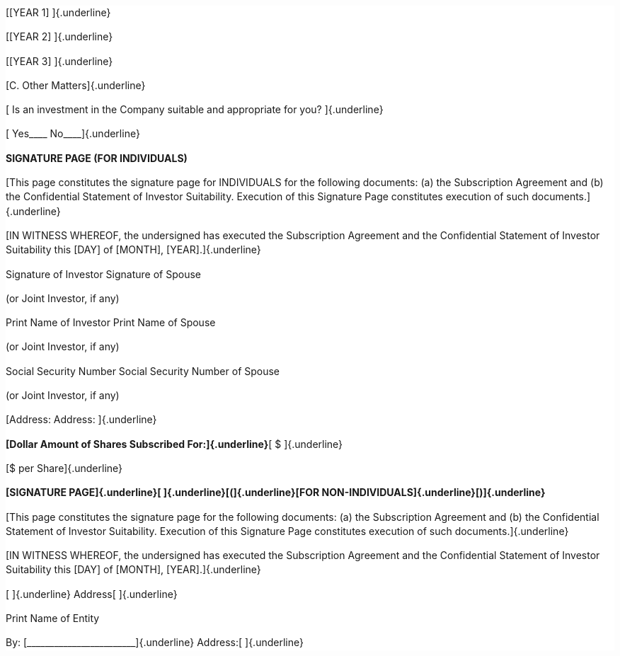 [\[YEAR 1\] ]{.underline}

[\[YEAR 2\] ]{.underline}

[\[YEAR 3\] ]{.underline}

[C. Other Matters]{.underline}

[ Is an investment in the Company suitable and appropriate for you?
]{.underline}

[ Yes\_\_\_\_ No\_\_\_\_]{.underline}

**SIGNATURE PAGE (FOR INDIVIDUALS)**

[This page constitutes the signature page for INDIVIDUALS for the
following documents: (a) the Subscription Agreement and (b) the
Confidential Statement of Investor Suitability. Execution of this
Signature Page constitutes execution of such documents.]{.underline}

[IN WITNESS WHEREOF, the undersigned has executed the Subscription
Agreement and the Confidential Statement of Investor Suitability this
\[DAY\] of \[MONTH\], \[YEAR\].]{.underline}

Signature of Investor Signature of Spouse

(or Joint Investor, if any)

Print Name of Investor Print Name of Spouse

(or Joint Investor, if any)

Social Security Number Social Security Number of Spouse

(or Joint Investor, if any)

[Address: Address: ]{.underline}

**[Dollar Amount of Shares Subscribed For:]{.underline}**[ \$
]{.underline}

[\$ per Share]{.underline}

**[SIGNATURE PAGE]{.underline}[ ]{.underline}[(]{.underline}[FOR
NON-INDIVIDUALS]{.underline}[)]{.underline}**

[This page constitutes the signature page for the following documents:
(a) the Subscription Agreement and (b) the Confidential Statement of
Investor Suitability. Execution of this Signature Page constitutes
execution of such documents.]{.underline}

[IN WITNESS WHEREOF, the undersigned has executed the Subscription
Agreement and the Confidential Statement of Investor Suitability this
\[DAY\] of \[MONTH\], \[YEAR\].]{.underline}

[ ]{.underline} Address[ ]{.underline}

Print Name of Entity

By: [\_\_\_\_\_\_\_\_\_\_\_\_\_\_\_\_\_\_\_\_\_\_\_\_]{.underline}
Address:[ ]{.underline}
